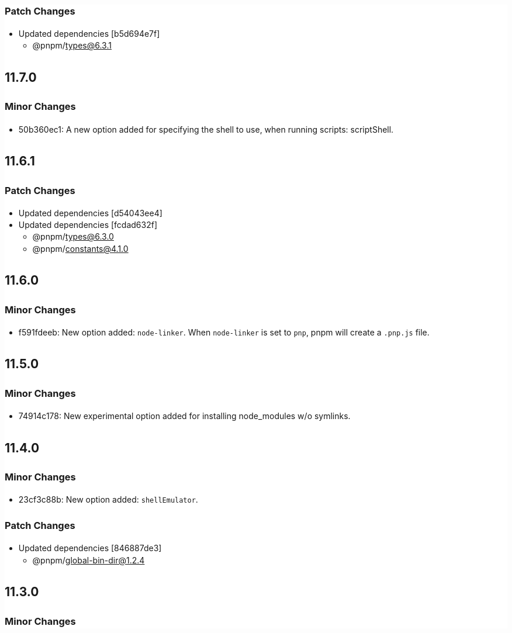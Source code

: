 ### Patch Changes

- Updated dependencies [b5d694e7f]
  - @pnpm/types@6.3.1

## 11.7.0

### Minor Changes

- 50b360ec1: A new option added for specifying the shell to use, when running scripts: scriptShell.

## 11.6.1

### Patch Changes

- Updated dependencies [d54043ee4]
- Updated dependencies [fcdad632f]
  - @pnpm/types@6.3.0
  - @pnpm/constants@4.1.0

## 11.6.0

### Minor Changes

- f591fdeeb: New option added: `node-linker`. When `node-linker` is set to `pnp`, pnpm will create a `.pnp.js` file.

## 11.5.0

### Minor Changes

- 74914c178: New experimental option added for installing node_modules w/o symlinks.

## 11.4.0

### Minor Changes

- 23cf3c88b: New option added: `shellEmulator`.

### Patch Changes

- Updated dependencies [846887de3]
  - @pnpm/global-bin-dir@1.2.4

## 11.3.0

### Minor Changes
